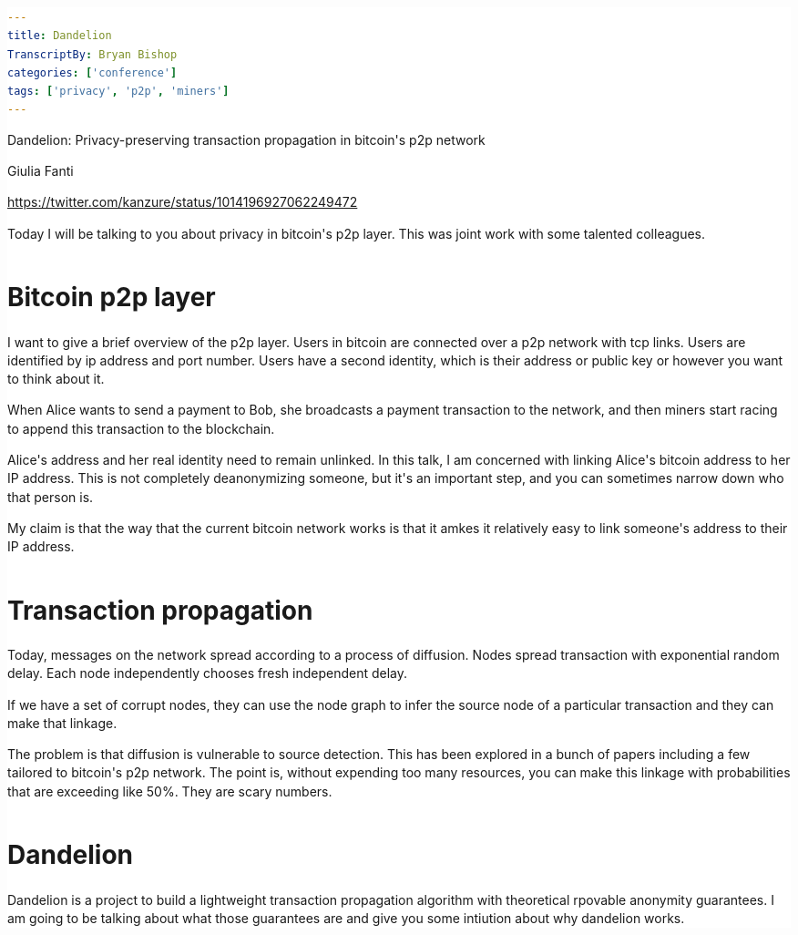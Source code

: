 ```yaml
---
title: Dandelion
TranscriptBy: Bryan Bishop
categories: ['conference']
tags: ['privacy', 'p2p', 'miners']
---
```


Dandelion: Privacy-preserving transaction propagation in bitcoin's p2p network

Giulia Fanti

<https://twitter.com/kanzure/status/1014196927062249472>

Today I will be talking to you about privacy in bitcoin's p2p layer. This was joint work with some talented colleagues.

# Bitcoin p2p layer

I want to give a brief overview of the p2p layer. Users in bitcoin are connected over a p2p network with tcp links. Users are identified by ip address and port number. Users have a second identity, which is their address or public key or however you want to think about it.

When Alice wants to send a payment to Bob, she broadcasts a payment transaction to the network, and then miners start racing to append this transaction to the blockchain.

Alice's address and her real identity need to remain unlinked. In this talk, I am concerned with linking Alice's bitcoin address to her IP address. This is not completely deanonymizing someone, but it's an important step, and you can sometimes narrow down who that person is.

My claim is that the way that the current bitcoin network works is that it amkes it relatively easy to link someone's address to their IP address.

# Transaction propagation

Today, messages on the network spread according to a process of diffusion. Nodes spread transaction with exponential random delay. Each node independently chooses fresh independent delay.

If we have a set of corrupt nodes, they can use the node graph to infer the source node of a particular transaction and they can make that linkage.

The problem is that diffusion is vulnerable to source detection. This has been explored in a bunch of papers including a few tailored to bitcoin's p2p network. The point is, without expending too many resources, you can make this linkage with probabilities that are exceeding like 50%. They are scary numbers.

# Dandelion

Dandelion is a project to build a lightweight transaction propagation algorithm with theoretical rpovable anonymity guarantees. I am going to be talking about what those guarantees are and give you some intiution about why dandelion works.

